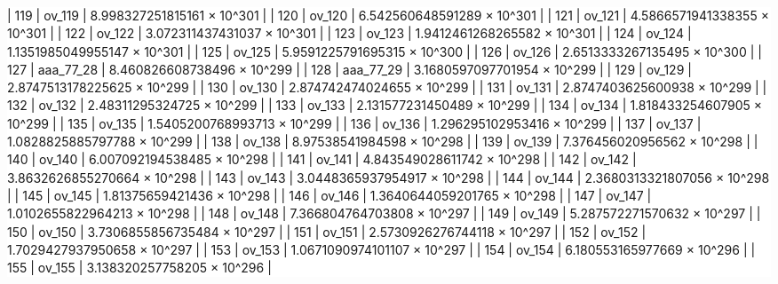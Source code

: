 | 119 | ov_119 | 8.998327251815161 × 10^301 |
| 120 | ov_120 | 6.542560648591289 × 10^301 |
| 121 | ov_121 | 4.5866571941338355 × 10^301 |
| 122 | ov_122 | 3.072311437431037 × 10^301 |
| 123 | ov_123 | 1.9412461268265582 × 10^301 |
| 124 | ov_124 | 1.1351985049955147 × 10^301 |
| 125 | ov_125 | 5.9591225791695315 × 10^300 |
| 126 | ov_126 | 2.6513333267135495 × 10^300 |
| 127 | aaa_77_28 | 8.460826608738496 × 10^299 |
| 128 | aaa_77_29 | 3.1680597097701954 × 10^299 |
| 129 | ov_129 | 2.8747513178225625 × 10^299 |
| 130 | ov_130 | 2.874742474024655 × 10^299 |
| 131 | ov_131 | 2.8747403625600938 × 10^299 |
| 132 | ov_132 | 2.48311295324725 × 10^299 |
| 133 | ov_133 | 2.131577231450489 × 10^299 |
| 134 | ov_134 | 1.818433254607905 × 10^299 |
| 135 | ov_135 | 1.5405200768993713 × 10^299 |
| 136 | ov_136 | 1.296295102953416 × 10^299 |
| 137 | ov_137 | 1.0828825885797788 × 10^299 |
| 138 | ov_138 | 8.97538541984598 × 10^298 |
| 139 | ov_139 | 7.376456020956562 × 10^298 |
| 140 | ov_140 | 6.007092194538485 × 10^298 |
| 141 | ov_141 | 4.843549028611742 × 10^298 |
| 142 | ov_142 | 3.8632626855270664 × 10^298 |
| 143 | ov_143 | 3.0448365937954917 × 10^298 |
| 144 | ov_144 | 2.3680313321807056 × 10^298 |
| 145 | ov_145 | 1.81375659421436 × 10^298 |
| 146 | ov_146 | 1.3640644059201765 × 10^298 |
| 147 | ov_147 | 1.0102655822964213 × 10^298 |
| 148 | ov_148 | 7.366804764703808 × 10^297 |
| 149 | ov_149 | 5.287572271570632 × 10^297 |
| 150 | ov_150 | 3.7306855856735484 × 10^297 |
| 151 | ov_151 | 2.5730926276744118 × 10^297 |
| 152 | ov_152 | 1.7029427937950658 × 10^297 |
| 153 | ov_153 | 1.0671090974101107 × 10^297 |
| 154 | ov_154 | 6.180553165977669 × 10^296 |
| 155 | ov_155 | 3.138320257758205 × 10^296 |